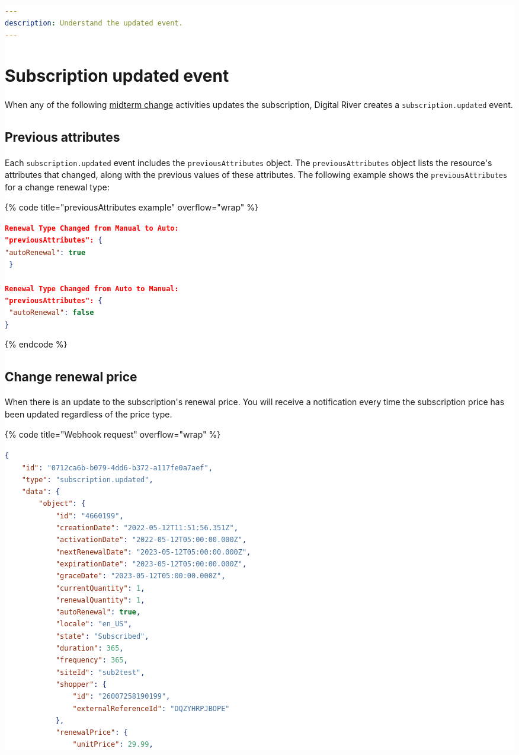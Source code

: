 ```yaml
---
description: Understand the updated event.
---
```


# Subscription updated event

When any of the following [midterm change](../../../general-resources/admin-apis-reference/subscriptions/midterm-change.md) activities updates the subscription, Digital River creates a `subscription.updated` event.

## Previous attributes

Each `subscription.updated` event includes the `previousAttributes` object. The `previousAttributes` object lists the resource's attributes that changed, along with the previous values of these attributes.‌ The following example shows the `previousAttributes` for a change renewal type:

{% code title="previousAttributes example" overflow="wrap" %}
```json
Renewal Type Changed from Manual to Auto:
"previousAttributes": {
"autoRenewal": true
 }
 
Renewal Type Changed from Auto to Manual:
"previousAttributes": {
 "autoRenewal": false
}
```
{% endcode %}

## Change renewal price

When there is an update to the subscription's renewal price. You will receive a notification every time the subscription price has been updated regardless of the price type.

{% code title="Webhook request" overflow="wrap" %}
```json
{
    "id": "0712ca6b-b079-4dd6-b372-a117fe0a7aef",
    "type": "subscription.updated",
    "data": {
        "object": {
            "id": "4660199",
            "creationDate": "2022-05-12T11:51:56.351Z",
            "activationDate": "2022-05-12T05:00:00.000Z",
            "nextRenewalDate": "2023-05-12T05:00:00.000Z",
            "expirationDate": "2023-05-12T05:00:00.000Z",
            "graceDate": "2023-05-12T05:00:00.000Z",
            "currentQuantity": 1,
            "renewalQuantity": 1,
            "autoRenewal": true,
            "locale": "en_US",
            "state": "Subscribed",
            "duration": 365,
            "frequency": 365,
            "siteId": "sub2test",
            "shopper": {
                "id": "26007258190199",
                "externalReferenceId": "DQZYHRPJBOPE"
            },
            "renewalPrice": {
                "unitPrice": 29.99,
```